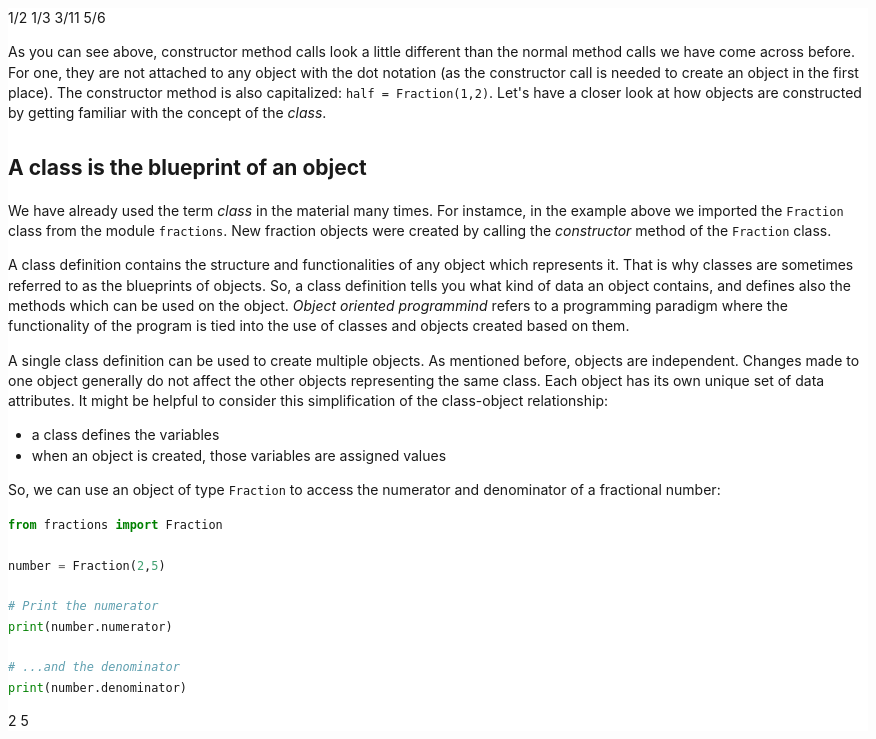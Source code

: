 <sample-output>

1/2
1/3
3/11
5/6

</sample-output>

As you can see above, constructor method calls look a little different than the normal method calls we have come across before. For one, they are not attached to any object with the dot notation (as the constructor call is needed to create an object in the first place). The constructor method is also capitalized: `half = Fraction(1,2)`. Let's have a closer look at how objects are constructed by getting familiar with the concept of the _class_.

## A class is the blueprint of an object

We have already used the term _class_ in the material many times. For instamce, in the example above we imported the `Fraction` class from the module `fractions`. New fraction objects were created by calling the _constructor_ method of the `Fraction` class.

A class definition contains the structure and functionalities of any object which represents it. That is why classes are sometimes referred to as the blueprints of objects. So, a class definition tells you what kind of data an object contains, and defines also the methods which can be used on the object. _Object oriented programmind_ refers to a programming paradigm where the functionality of the program is tied into the use of classes and objects created based on them.

A single class definition can be used to create multiple objects. As mentioned before, objects are independent. Changes made to one object generally do not affect the other objects representing the same class. Each object has its own unique set of data attributes. It might be helpful to consider this simplification of the class-object relationship:

* a class defines the variables 
* when an object is created, those variables are assigned values

So, we can use an object of type `Fraction` to access the numerator and denominator of a fractional number:

```python
from fractions import Fraction

number = Fraction(2,5)

# Print the numerator
print(number.numerator)

# ...and the denominator
print(number.denominator)
```

<sample-output>

2
5

</sample-output>
